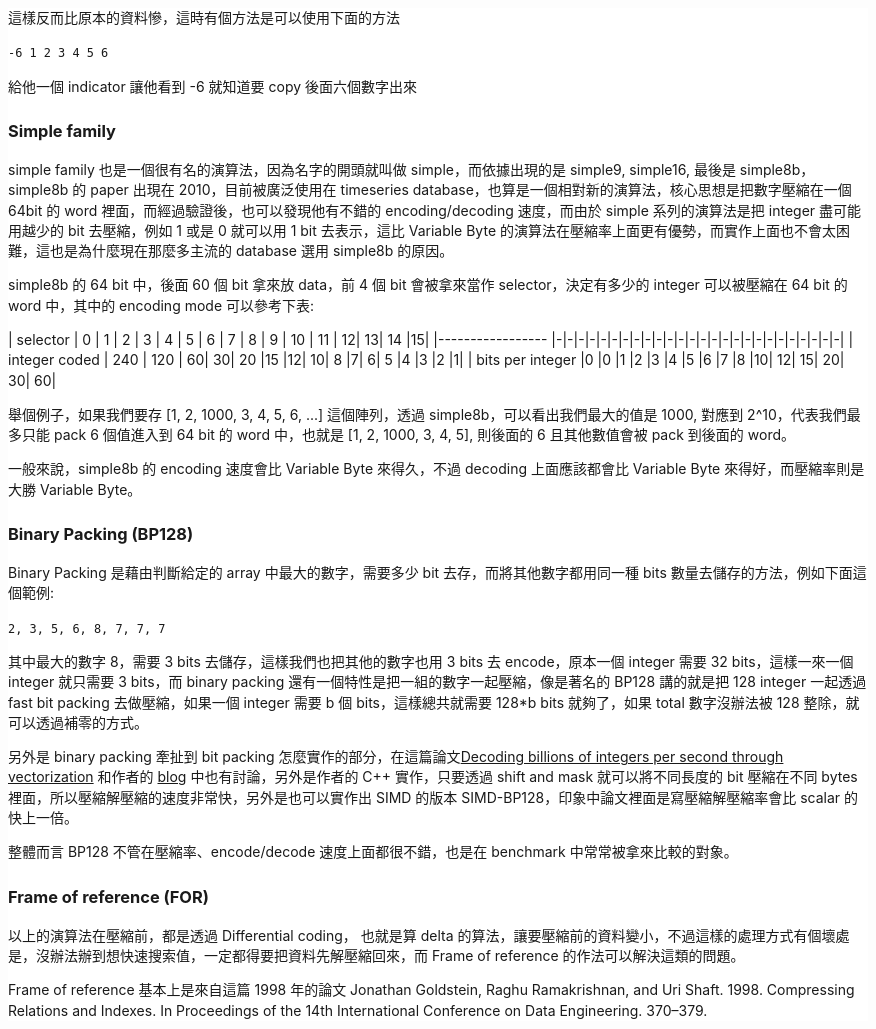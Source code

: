 這樣反而比原本的資料慘，這時有個方法是可以使用下面的方法

```
-6 1 2 3 4 5 6
```

給他一個 indicator 讓他看到 -6 就知道要 copy 後面六個數字出來


### Simple family

simple family 也是一個很有名的演算法，因為名字的開頭就叫做 simple，而依據出現的是 simple9, simple16, 最後是 simple8b，simple8b 的 paper 出現在 2010，目前被廣泛使用在 timeseries database，也算是一個相對新的演算法，核心思想是把數字壓縮在一個 64bit 的 word 裡面，而經過驗證後，也可以發現他有不錯的 encoding/decoding 速度，而由於 simple 系列的演算法是把 integer 盡可能用越少的 bit 去壓縮，例如 1 或是 0 就可以用 1 bit 去表示，這比 Variable Byte 的演算法在壓縮率上面更有優勢，而實作上面也不會太困難，這也是為什麼現在那麼多主流的 database 選用 simple8b 的原因。

simple8b 的 64 bit 中，後面 60 個 bit 拿來放 data，前 4 個 bit 會被拿來當作 selector，決定有多少的 integer 可以被壓縮在 64 bit 的 word 中，其中的 encoding mode 可以參考下表:

| selector         | 0 | 1 | 2 | 3 | 4 | 5 | 6 | 7 | 8 | 9 | 10 | 11 | 12| 13| 14 |15|
|----------------- |-|-|-|-|-|-|-|-|-|-|-|-|-|-|-|-|-|-|-|-|-|-|-|-|-|-|
| integer coded    | 240 | 120 | 60|  30| 20 |15 |12| 10| 8 |7| 6| 5 |4 |3 |2 |1|
| bits per integer |0 |0 |1 |2 |3 |4 |5 |6 |7 |8 |10| 12| 15| 20| 30| 60|

舉個例子，如果我們要存 [1, 2, 1000, 3, 4, 5, 6, ...] 這個陣列，透過 simple8b，可以看出我們最大的值是 1000, 對應到 2^10，代表我們最多只能 pack 6 個值進入到 64 bit 的 word 中，也就是 [1, 2, 1000, 3, 4, 5], 則後面的 6 且其他數值會被 pack 到後面的 word。

一般來說，simple8b 的 encoding 速度會比 Variable Byte 來得久，不過 decoding 上面應該都會比 Variable Byte 來得好，而壓縮率則是大勝 Variable Byte。

### Binary Packing (BP128)

Binary Packing 是藉由判斷給定的 array 中最大的數字，需要多少 bit 去存，而將其他數字都用同一種 bits 數量去儲存的方法，例如下面這個範例:

```
2, 3, 5, 6, 8, 7, 7, 7
```

其中最大的數字 8，需要 3 bits 去儲存，這樣我們也把其他的數字也用 3 bits 去 encode，原本一個 integer 需要 32 bits，這樣一來一個 integer 就只需要 3 bits，而 binary packing 還有一個特性是把一組的數字一起壓縮，像是著名的 BP128 講的就是把 128 integer 一起透過 fast bit packing 去做壓縮，如果一個 integer 需要 b 個 bits，這樣總共就需要 128*b bits 就夠了，如果 total 數字沒辦法被 128 整除，就可以透過補零的方式。

另外是 binary packing 牽扯到 bit packing 怎麼實作的部分，在這篇論文[Decoding billions of integers per second through vectorization](https://arxiv.org/pdf/1209.2137.pdf) 和作者的 [blog](https://lemire.me/blog/2012/03/06/how-fast-is-bit-packing/) 中也有討論，另外是作者的 C++ 實作，只要透過 shift and mask 就可以將不同長度的 bit 壓縮在不同 bytes 裡面，所以壓縮解壓縮的速度非常快，另外是也可以實作出 SIMD 的版本 SIMD-BP128，印象中論文裡面是寫壓縮解壓縮率會比 scalar 的快上一倍。

整體而言 BP128 不管在壓縮率、encode/decode 速度上面都很不錯，也是在 benchmark 中常常被拿來比較的對象。


### Frame of reference (FOR)

以上的演算法在壓縮前，都是透過 Differential coding， 也就是算 delta 的算法，讓要壓縮前的資料變小，不過這樣的處理方式有個壞處是，沒辦法辦到想快速搜索值，一定都得要把資料先解壓縮回來，而 Frame of reference 的作法可以解決這類的問題。

Frame of reference 基本上是來自這篇 1998 年的論文 Jonathan Goldstein, Raghu Ramakrishnan, and Uri Shaft. 1998. Compressing Relations and Indexes. In Proceedings of
the 14th International Conference on Data Engineering. 370–379.

